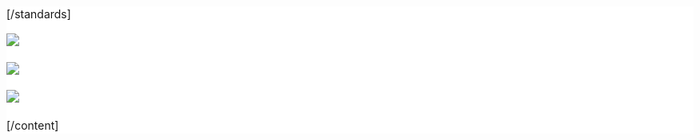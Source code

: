 
[/standards]

<a href="http://creativecommons.org/"><img src="http://www.thinkersmith.org/images/creativeCommons.png" border="0"></a>  

<a href="http://thinkersmith.org/"><img src="http://www.thinkersmith.org/images/thinker.png" border="0"></a><br/>

<a href="https://www.commonsensemedia.org/"><img src="http://www.thinkersmith.org/images/commonSense.png" border="0"></a><br/>

[/content]

<link rel="stylesheet" type="text/css" href="../docs/morestyle.css"/>
